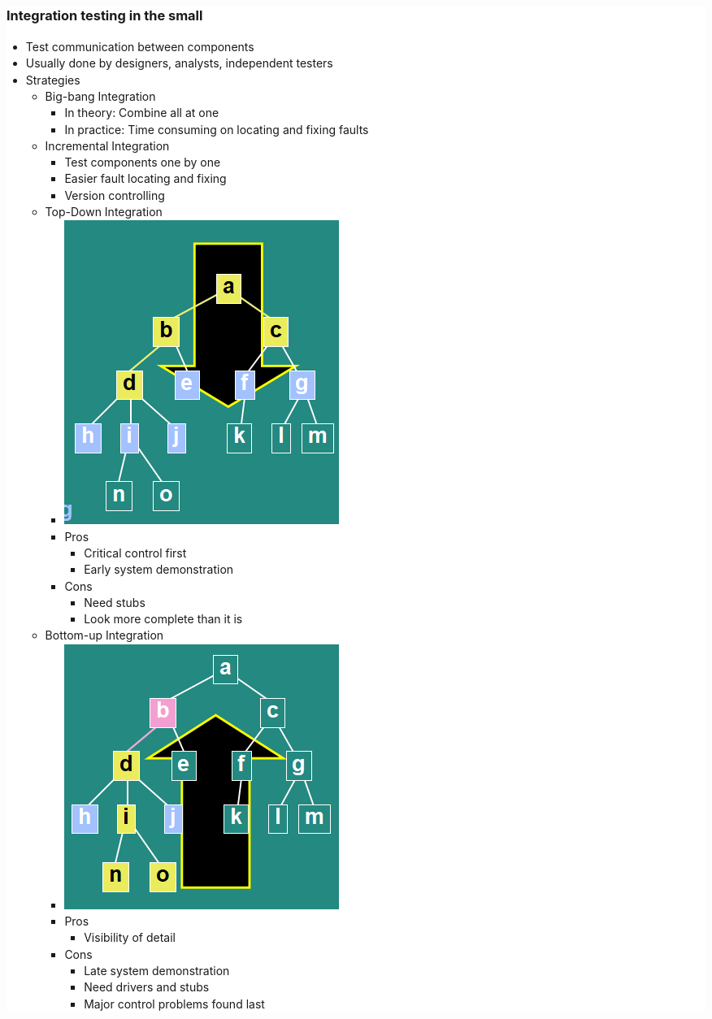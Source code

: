 ### Integration testing in the small
* Test communication between components
* Usually done by designers, analysts, independent testers
* Strategies
    * Big-bang Integration
        * In theory: Combine all at one
        * In practice: Time consuming on locating and fixing faults
    * Incremental Integration
        * Test components one by one
        * Easier fault locating and fixing
        * Version controlling
    * Top-Down Integration
        * ![](topdown.png)
        * Pros
            * Critical control first
            * Early system demonstration
        * Cons
            * Need stubs
            * Look more complete than it is
    * Bottom-up Integration
        * ![](bottomup.png)
        * Pros
            * Visibility of detail
        * Cons
            * Late system demonstration
            * Need drivers and stubs
            * Major control problems found last